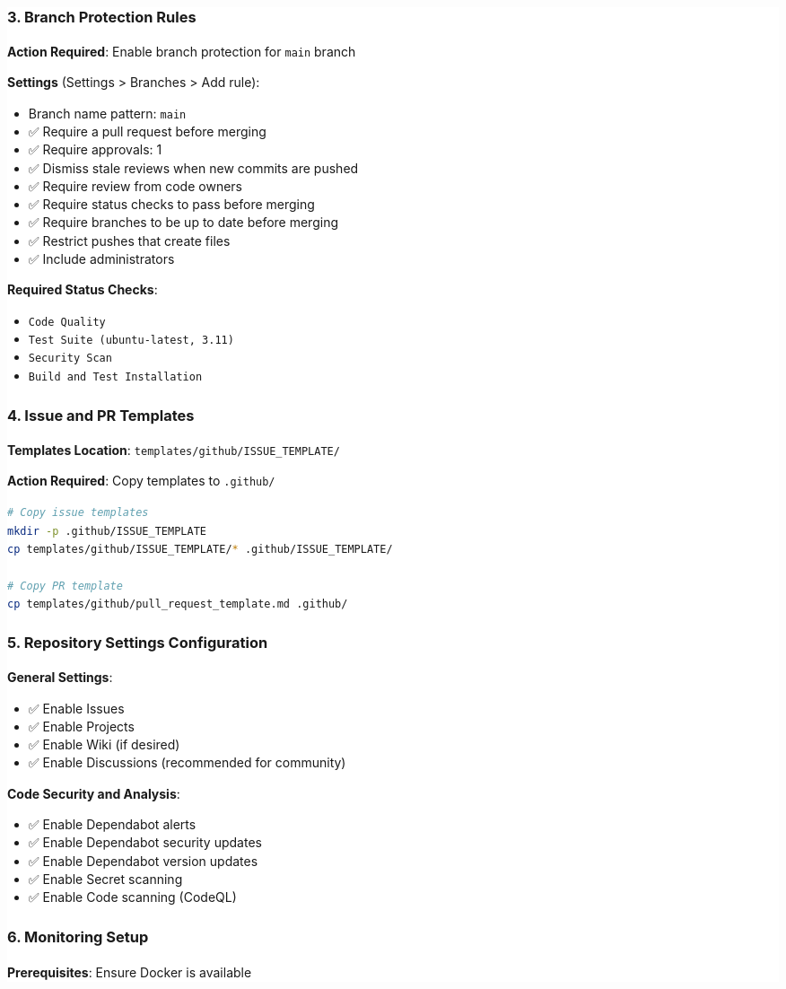 ### 3. Branch Protection Rules

**Action Required**: Enable branch protection for `main` branch

**Settings** (Settings > Branches > Add rule):
- Branch name pattern: `main`
- ✅ Require a pull request before merging
- ✅ Require approvals: 1
- ✅ Dismiss stale reviews when new commits are pushed
- ✅ Require review from code owners
- ✅ Require status checks to pass before merging
- ✅ Require branches to be up to date before merging
- ✅ Restrict pushes that create files
- ✅ Include administrators

**Required Status Checks**:
- `Code Quality`
- `Test Suite (ubuntu-latest, 3.11)`
- `Security Scan`
- `Build and Test Installation`

### 4. Issue and PR Templates

**Templates Location**: `templates/github/ISSUE_TEMPLATE/`

**Action Required**: Copy templates to `.github/`

```bash
# Copy issue templates
mkdir -p .github/ISSUE_TEMPLATE
cp templates/github/ISSUE_TEMPLATE/* .github/ISSUE_TEMPLATE/

# Copy PR template
cp templates/github/pull_request_template.md .github/
```

### 5. Repository Settings Configuration

**General Settings**:
- ✅ Enable Issues
- ✅ Enable Projects
- ✅ Enable Wiki (if desired)
- ✅ Enable Discussions (recommended for community)

**Code Security and Analysis**:
- ✅ Enable Dependabot alerts
- ✅ Enable Dependabot security updates
- ✅ Enable Dependabot version updates
- ✅ Enable Secret scanning
- ✅ Enable Code scanning (CodeQL)

### 6. Monitoring Setup

**Prerequisites**: Ensure Docker is available
